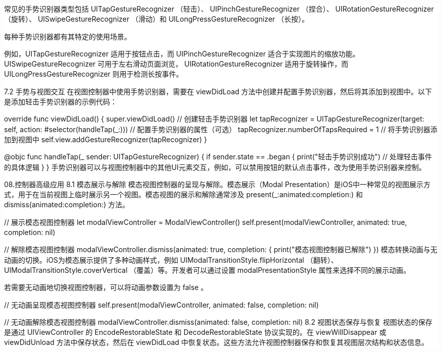 常见的手势识别器类型包括 UITapGestureRecognizer （轻击）、 UIPinchGestureRecognizer （捏合）、 UIRotationGestureRecognizer （旋转）、 UISwipeGestureRecognizer （滑动）和 UILongPressGestureRecognizer （长按）。

每种手势识别器都有其特定的使用场景。

例如，UITapGestureRecognizer 适用于按钮点击，而 UIPinchGestureRecognizer 适合于实现图片的缩放功能。 UISwipeGestureRecognizer 可用于左右滑动页面浏览， UIRotationGestureRecognizer 适用于旋转操作，而 UILongPressGestureRecognizer 则用于检测长按事件。

7.2 手势与视图交互
在视图控制器中使用手势识别器，需要在 viewDidLoad 方法中创建并配置手势识别器，然后将其添加到视图中。以下是添加轻击手势识别器的示例代码：


override func viewDidLoad() {
super.viewDidLoad()
// 创建轻击手势识别器
let tapRecognizer = UITapGestureRecognizer(target: self, action: #selector(handleTap(_:)))
// 配置手势识别器的属性（可选）
tapRecognizer.numberOfTapsRequired = 1
// 将手势识别器添加到视图中
self.view.addGestureRecognizer(tapRecognizer)
}

@objc func handleTap(_ sender: UITapGestureRecognizer) {
if sender.state == .began {
print("轻击手势识别成功")
// 处理轻击事件的具体逻辑
}
}
手势识别器可以与视图控制器中的其他UI元素交互，例如，可以禁用按钮的默认点击事件，改为使用手势识别器来控制。

08.控制器高级应用
8.1 模态展示与解除
模态视图控制器的呈现与解除。模态展示（Modal Presentation）是iOS中一种常见的视图展示方式，用于在当前视图上临时展示另一个视图。模态视图的展示和解除通常涉及 present(_:animated:completion:) 和 dismiss(animated:completion:) 方法。


// 展示模态视图控制器
let modalViewController = ModalViewController()
self.present(modalViewController, animated: true, completion: nil)

// 解除模态视图控制器
modalViewController.dismiss(animated: true, completion: {
print("模态视图控制器已解除")
})
模态转换动画与无动画的切换。iOS为模态展示提供了多种动画样式，例如 UIModalTransitionStyle.flipHorizontal （翻转）、 UIModalTransitionStyle.coverVertical （覆盖）等。开发者可以通过设置 modalPresentationStyle 属性来选择不同的展示动画。

若需要无动画地切换视图控制器，可以将动画参数设置为 false 。


// 无动画呈现模态视图控制器
self.present(modalViewController, animated: false, completion: nil)

// 无动画解除模态视图控制器
modalViewController.dismiss(animated: false, completion: nil)
8.2 视图状态保存与恢复
视图状态的保存是通过 UIViewController 的 EncodeRestorableState 和 DecodeRestorableState 协议实现的。在 viewWillDisappear 或 viewDidUnload 方法中保存状态，然后在 viewDidLoad 中恢复状态。这些方法允许视图控制器保存和恢复其视图层次结构和状态信息。
